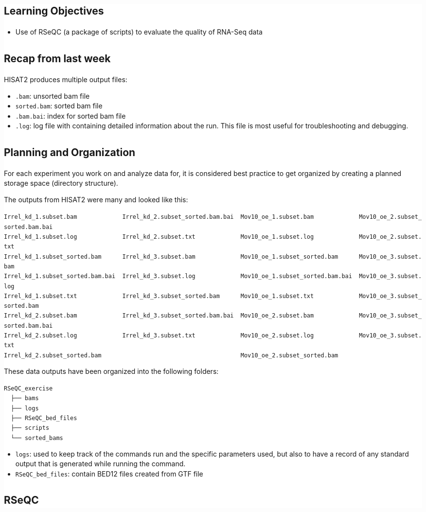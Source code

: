 ## Learning Objectives

-  Use of RSeQC (a package of scripts) to evaluate the quality of RNA-Seq data

## Recap from last week 

HISAT2 produces multiple output files: 
* `.bam`: unsorted bam file
* `sorted.bam`: sorted bam file
* `.bam.bai`: index for sorted bam file 
* `.log`: log file with containing detailed information about the run. This file is most useful for troubleshooting and debugging. 

## Planning and Organization 

For each experiment you work on and analyze data for, it is considered best practice to get organized by creating a planned storage space (directory structure).

The outputs from HISAT2 were many and looked like this:

```
Irrel_kd_1.subset.bam             Irrel_kd_2.subset_sorted.bam.bai  Mov10_oe_1.subset.bam             Mov10_oe_2.subset_sorted.bam.bai
Irrel_kd_1.subset.log             Irrel_kd_2.subset.txt             Mov10_oe_1.subset.log             Mov10_oe_2.subset.txt
Irrel_kd_1.subset_sorted.bam      Irrel_kd_3.subset.bam             Mov10_oe_1.subset_sorted.bam      Mov10_oe_3.subset.bam
Irrel_kd_1.subset_sorted.bam.bai  Irrel_kd_3.subset.log             Mov10_oe_1.subset_sorted.bam.bai  Mov10_oe_3.subset.log
Irrel_kd_1.subset.txt             Irrel_kd_3.subset_sorted.bam      Mov10_oe_1.subset.txt             Mov10_oe_3.subset_sorted.bam
Irrel_kd_2.subset.bam             Irrel_kd_3.subset_sorted.bam.bai  Mov10_oe_2.subset.bam             Mov10_oe_3.subset_sorted.bam.bai
Irrel_kd_2.subset.log             Irrel_kd_3.subset.txt             Mov10_oe_2.subset.log             Mov10_oe_3.subset.txt
Irrel_kd_2.subset_sorted.bam                                        Mov10_oe_2.subset_sorted.bam
```

These data outputs have been organized into the following folders: 

```
RSeQC_exercise
  ├── bams
  ├── logs
  ├── RSeQC_bed_files
  ├── scripts
  └── sorted_bams
```

+ `logs`: used to keep track of the commands run and the specific parameters used, but also to have a record of any standard output that is generated while running the command.
+ `RSeQC_bed_files`: contain BED12 files created from GTF file 

## RSeQC
